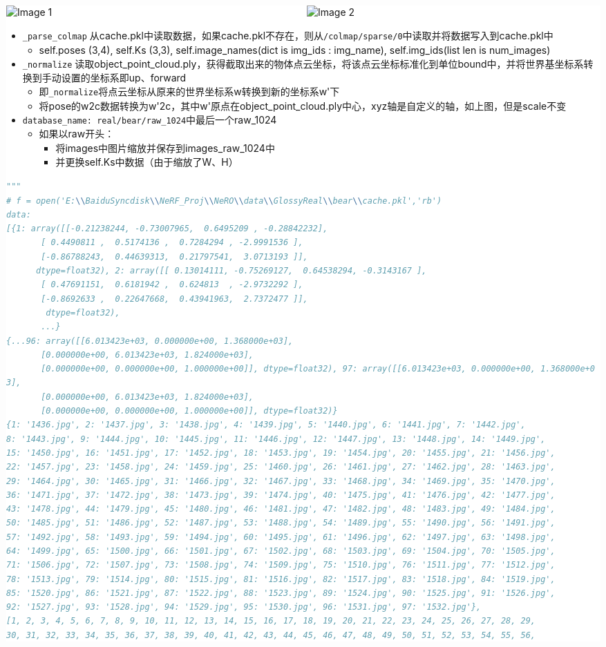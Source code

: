 <div style="display:flex; justify-content:space-between;"> <img src="https://raw.githubusercontent.com/qiyun71/Blog_images/main/pictures/20230803160338.png" alt="Image 1" style="width:50%;"><div style="width:10px;"></div> <img src="https://raw.githubusercontent.com/qiyun71/Blog_images/main/pictures/20230803160313.png" alt="Image 2" style="width:50%;"> </div>

- `_parse_colmap` 从cache.pkl中读取数据，如果cache.pkl不存在，则从`/colmap/sparse/0`中读取并将数据写入到cache.pkl中
    - self.poses (3,4), self.Ks (3,3), self.image_names(dict is img_ids : img_name), self.img_ids(list len is num_images)
- `_normalize` 读取object_point_cloud.ply，获得截取出来的物体点云坐标，将该点云坐标标准化到单位bound中，并将世界基坐标系转换到手动设置的坐标系即up、forward
    - 即`_normalize`将点云坐标从原来的世界坐标系w转换到新的坐标系w'下
    - 将pose的w2c数据转换为w'2c，其中w'原点在object_point_cloud.ply中心，xyz轴是自定义的轴，如上图，但是scale不变
- `database_name: real/bear/raw_1024`中最后一个raw_1024
    - 如果以raw开头：
        - 将images中图片缩放并保存到images_raw_1024中
        - 并更换self.Ks中数据（由于缩放了W、H）

```python
"""
# f = open('E:\\BaiduSyncdisk\\NeRF_Proj\\NeRO\\data\\GlossyReal\\bear\\cache.pkl','rb')
data:
[{1: array([[-0.21238244, -0.73007965,  0.6495209 , -0.28842232],
       [ 0.4490811 ,  0.5174136 ,  0.7284294 , -2.9991536 ],
       [-0.86788243,  0.44639313,  0.21797541,  3.0713193 ]],
      dtype=float32), 2: array([[ 0.13014111, -0.75269127,  0.64538294, -0.3143167 ],
       [ 0.47691151,  0.6181942 ,  0.624813  , -2.9732292 ],
       [-0.8692633 ,  0.22647668,  0.43941963,  2.7372477 ]],
        dtype=float32), 
       ...}
{...96: array([[6.013423e+03, 0.000000e+00, 1.368000e+03],
       [0.000000e+00, 6.013423e+03, 1.824000e+03],
       [0.000000e+00, 0.000000e+00, 1.000000e+00]], dtype=float32), 97: array([[6.013423e+03, 0.000000e+00, 1.368000e+03],
       [0.000000e+00, 6.013423e+03, 1.824000e+03],
       [0.000000e+00, 0.000000e+00, 1.000000e+00]], dtype=float32)}
{1: '1436.jpg', 2: '1437.jpg', 3: '1438.jpg', 4: '1439.jpg', 5: '1440.jpg', 6: '1441.jpg', 7: '1442.jpg', 
8: '1443.jpg', 9: '1444.jpg', 10: '1445.jpg', 11: '1446.jpg', 12: '1447.jpg', 13: '1448.jpg', 14: '1449.jpg', 
15: '1450.jpg', 16: '1451.jpg', 17: '1452.jpg', 18: '1453.jpg', 19: '1454.jpg', 20: '1455.jpg', 21: '1456.jpg', 
22: '1457.jpg', 23: '1458.jpg', 24: '1459.jpg', 25: '1460.jpg', 26: '1461.jpg', 27: '1462.jpg', 28: '1463.jpg', 
29: '1464.jpg', 30: '1465.jpg', 31: '1466.jpg', 32: '1467.jpg', 33: '1468.jpg', 34: '1469.jpg', 35: '1470.jpg', 
36: '1471.jpg', 37: '1472.jpg', 38: '1473.jpg', 39: '1474.jpg', 40: '1475.jpg', 41: '1476.jpg', 42: '1477.jpg', 
43: '1478.jpg', 44: '1479.jpg', 45: '1480.jpg', 46: '1481.jpg', 47: '1482.jpg', 48: '1483.jpg', 49: '1484.jpg', 
50: '1485.jpg', 51: '1486.jpg', 52: '1487.jpg', 53: '1488.jpg', 54: '1489.jpg', 55: '1490.jpg', 56: '1491.jpg', 
57: '1492.jpg', 58: '1493.jpg', 59: '1494.jpg', 60: '1495.jpg', 61: '1496.jpg', 62: '1497.jpg', 63: '1498.jpg', 
64: '1499.jpg', 65: '1500.jpg', 66: '1501.jpg', 67: '1502.jpg', 68: '1503.jpg', 69: '1504.jpg', 70: '1505.jpg', 
71: '1506.jpg', 72: '1507.jpg', 73: '1508.jpg', 74: '1509.jpg', 75: '1510.jpg', 76: '1511.jpg', 77: '1512.jpg', 
78: '1513.jpg', 79: '1514.jpg', 80: '1515.jpg', 81: '1516.jpg', 82: '1517.jpg', 83: '1518.jpg', 84: '1519.jpg', 
85: '1520.jpg', 86: '1521.jpg', 87: '1522.jpg', 88: '1523.jpg', 89: '1524.jpg', 90: '1525.jpg', 91: '1526.jpg', 
92: '1527.jpg', 93: '1528.jpg', 94: '1529.jpg', 95: '1530.jpg', 96: '1531.jpg', 97: '1532.jpg'}, 
[1, 2, 3, 4, 5, 6, 7, 8, 9, 10, 11, 12, 13, 14, 15, 16, 17, 18, 19, 20, 21, 22, 23, 24, 25, 26, 27, 28, 29, 
30, 31, 32, 33, 34, 35, 36, 37, 38, 39, 40, 41, 42, 43, 44, 45, 46, 47, 48, 49, 50, 51, 52, 53, 54, 55, 56, 
```